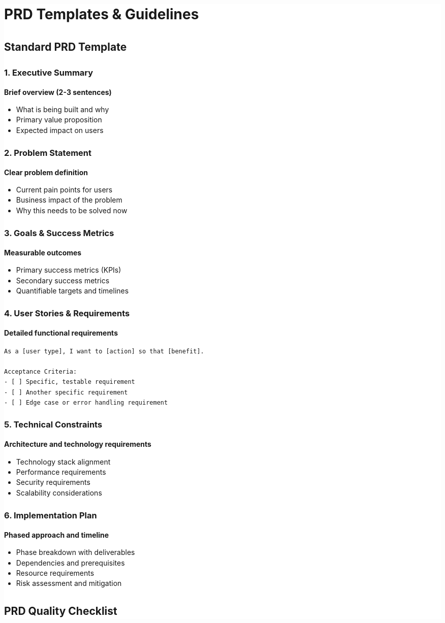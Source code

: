 # PRD Templates & Guidelines

## Standard PRD Template

### 1. Executive Summary
**Brief overview (2-3 sentences)**
- What is being built and why
- Primary value proposition
- Expected impact on users

### 2. Problem Statement
**Clear problem definition**
- Current pain points for users
- Business impact of the problem
- Why this needs to be solved now

### 3. Goals & Success Metrics
**Measurable outcomes**
- Primary success metrics (KPIs)
- Secondary success metrics
- Quantifiable targets and timelines

### 4. User Stories & Requirements
**Detailed functional requirements**
```
As a [user type], I want to [action] so that [benefit].

Acceptance Criteria:
- [ ] Specific, testable requirement
- [ ] Another specific requirement
- [ ] Edge case or error handling requirement
```

### 5. Technical Constraints
**Architecture and technology requirements**
- Technology stack alignment
- Performance requirements
- Security requirements
- Scalability considerations

### 6. Implementation Plan
**Phased approach and timeline**
- Phase breakdown with deliverables
- Dependencies and prerequisites
- Resource requirements
- Risk assessment and mitigation

## PRD Quality Checklist
